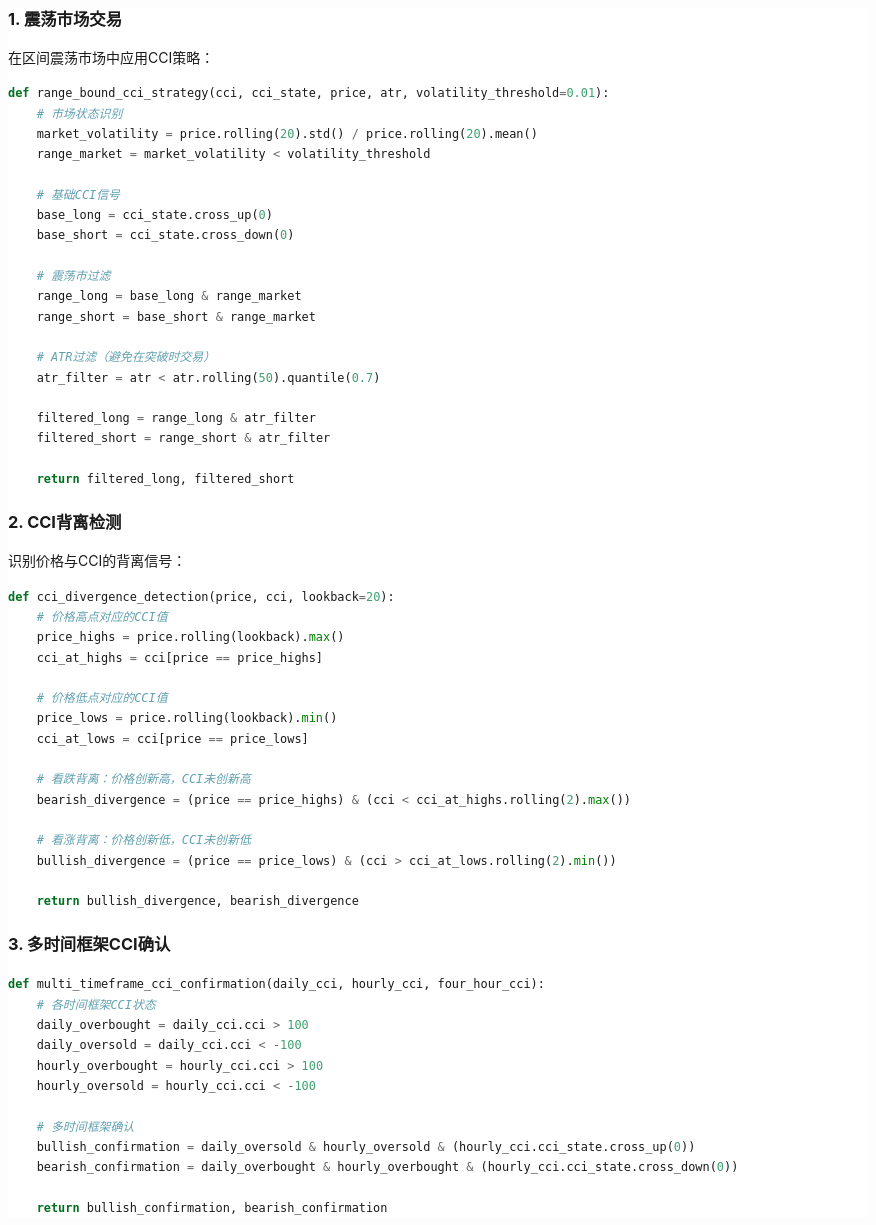 ### 1. 震荡市场交易

在区间震荡市场中应用CCI策略：

```python
def range_bound_cci_strategy(cci, cci_state, price, atr, volatility_threshold=0.01):
    # 市场状态识别
    market_volatility = price.rolling(20).std() / price.rolling(20).mean()
    range_market = market_volatility < volatility_threshold
    
    # 基础CCI信号
    base_long = cci_state.cross_up(0)
    base_short = cci_state.cross_down(0)
    
    # 震荡市过滤
    range_long = base_long & range_market
    range_short = base_short & range_market
    
    # ATR过滤（避免在突破时交易）
    atr_filter = atr < atr.rolling(50).quantile(0.7)
    
    filtered_long = range_long & atr_filter
    filtered_short = range_short & atr_filter
    
    return filtered_long, filtered_short
```

### 2. CCI背离检测

识别价格与CCI的背离信号：

```python
def cci_divergence_detection(price, cci, lookback=20):
    # 价格高点对应的CCI值
    price_highs = price.rolling(lookback).max()
    cci_at_highs = cci[price == price_highs]
    
    # 价格低点对应的CCI值
    price_lows = price.rolling(lookback).min()
    cci_at_lows = cci[price == price_lows]
    
    # 看跌背离：价格创新高，CCI未创新高
    bearish_divergence = (price == price_highs) & (cci < cci_at_highs.rolling(2).max())
    
    # 看涨背离：价格创新低，CCI未创新低
    bullish_divergence = (price == price_lows) & (cci > cci_at_lows.rolling(2).min())
    
    return bullish_divergence, bearish_divergence
```

### 3. 多时间框架CCI确认

```python
def multi_timeframe_cci_confirmation(daily_cci, hourly_cci, four_hour_cci):
    # 各时间框架CCI状态
    daily_overbought = daily_cci.cci > 100
    daily_oversold = daily_cci.cci < -100
    hourly_overbought = hourly_cci.cci > 100
    hourly_oversold = hourly_cci.cci < -100
    
    # 多时间框架确认
    bullish_confirmation = daily_oversold & hourly_oversold & (hourly_cci.cci_state.cross_up(0))
    bearish_confirmation = daily_overbought & hourly_overbought & (hourly_cci.cci_state.cross_down(0))
    
    return bullish_confirmation, bearish_confirmation
```